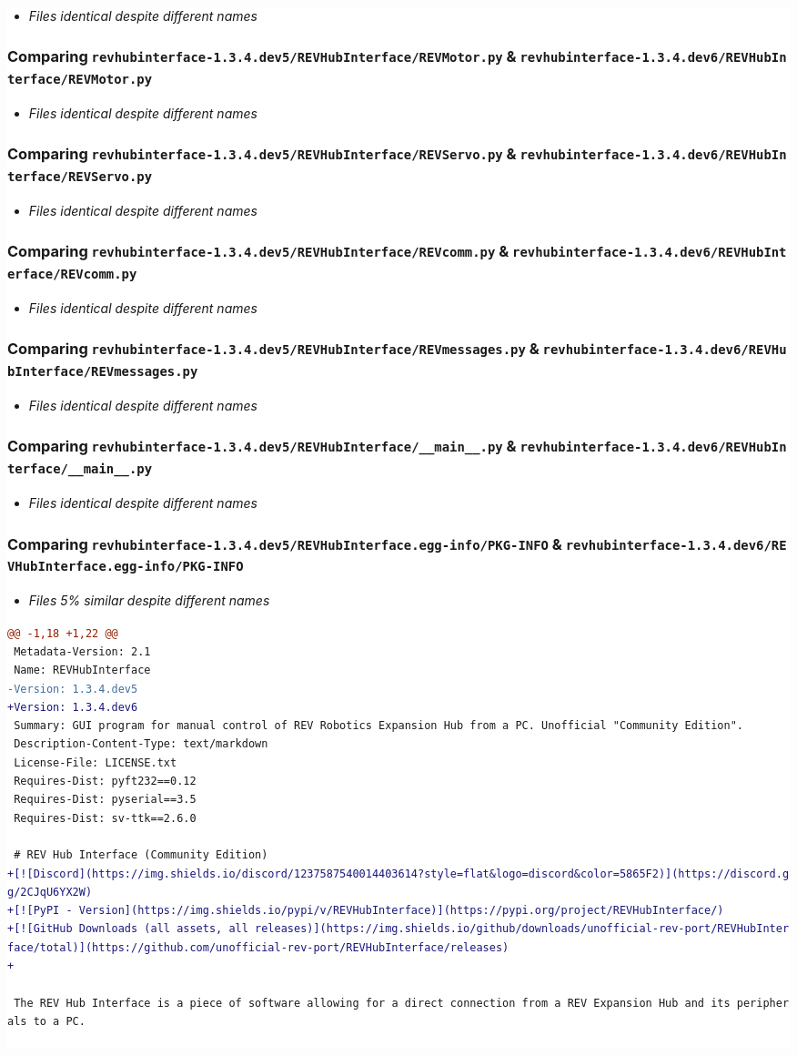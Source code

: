  * *Files identical despite different names*

### Comparing `revhubinterface-1.3.4.dev5/REVHubInterface/REVMotor.py` & `revhubinterface-1.3.4.dev6/REVHubInterface/REVMotor.py`

 * *Files identical despite different names*

### Comparing `revhubinterface-1.3.4.dev5/REVHubInterface/REVServo.py` & `revhubinterface-1.3.4.dev6/REVHubInterface/REVServo.py`

 * *Files identical despite different names*

### Comparing `revhubinterface-1.3.4.dev5/REVHubInterface/REVcomm.py` & `revhubinterface-1.3.4.dev6/REVHubInterface/REVcomm.py`

 * *Files identical despite different names*

### Comparing `revhubinterface-1.3.4.dev5/REVHubInterface/REVmessages.py` & `revhubinterface-1.3.4.dev6/REVHubInterface/REVmessages.py`

 * *Files identical despite different names*

### Comparing `revhubinterface-1.3.4.dev5/REVHubInterface/__main__.py` & `revhubinterface-1.3.4.dev6/REVHubInterface/__main__.py`

 * *Files identical despite different names*

### Comparing `revhubinterface-1.3.4.dev5/REVHubInterface.egg-info/PKG-INFO` & `revhubinterface-1.3.4.dev6/REVHubInterface.egg-info/PKG-INFO`

 * *Files 5% similar despite different names*

```diff
@@ -1,18 +1,22 @@
 Metadata-Version: 2.1
 Name: REVHubInterface
-Version: 1.3.4.dev5
+Version: 1.3.4.dev6
 Summary: GUI program for manual control of REV Robotics Expansion Hub from a PC. Unofficial "Community Edition". 
 Description-Content-Type: text/markdown
 License-File: LICENSE.txt
 Requires-Dist: pyft232==0.12
 Requires-Dist: pyserial==3.5
 Requires-Dist: sv-ttk==2.6.0
 
 # REV Hub Interface (Community Edition)
+[![Discord](https://img.shields.io/discord/1237587540014403614?style=flat&logo=discord&color=5865F2)](https://discord.gg/2CJqU6YX2W)
+[![PyPI - Version](https://img.shields.io/pypi/v/REVHubInterface)](https://pypi.org/project/REVHubInterface/)
+[![GitHub Downloads (all assets, all releases)](https://img.shields.io/github/downloads/unofficial-rev-port/REVHubInterface/total)](https://github.com/unofficial-rev-port/REVHubInterface/releases)
+
 
 The REV Hub Interface is a piece of software allowing for a direct connection from a REV Expansion Hub and its peripherals to a PC. 
 
```